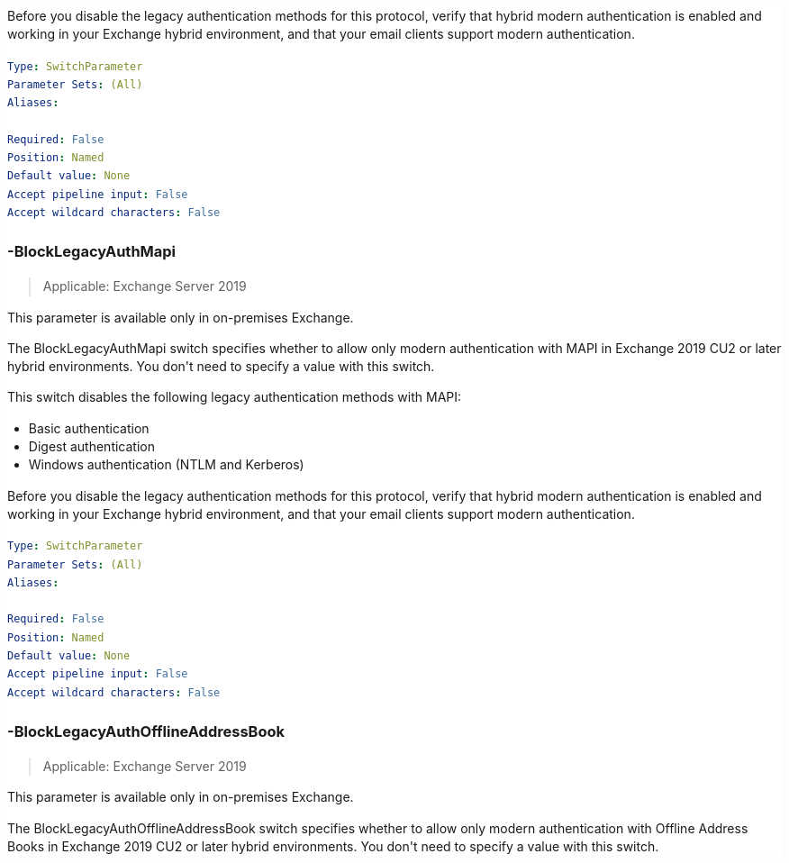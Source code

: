 Before you disable the legacy authentication methods for this protocol, verify that hybrid modern authentication is enabled and working in your Exchange hybrid environment, and that your email clients support modern authentication.

```yaml
Type: SwitchParameter
Parameter Sets: (All)
Aliases:

Required: False
Position: Named
Default value: None
Accept pipeline input: False
Accept wildcard characters: False
```

### -BlockLegacyAuthMapi

> Applicable: Exchange Server 2019

This parameter is available only in on-premises Exchange.

The BlockLegacyAuthMapi switch specifies whether to allow only modern authentication with MAPI in Exchange 2019 CU2 or later hybrid environments. You don't need to specify a value with this switch.

This switch disables the following legacy authentication methods with MAPI:

- Basic authentication
- Digest authentication
- Windows authentication (NTLM and Kerberos)

Before you disable the legacy authentication methods for this protocol, verify that hybrid modern authentication is enabled and working in your Exchange hybrid environment, and that your email clients support modern authentication.

```yaml
Type: SwitchParameter
Parameter Sets: (All)
Aliases:

Required: False
Position: Named
Default value: None
Accept pipeline input: False
Accept wildcard characters: False
```

### -BlockLegacyAuthOfflineAddressBook

> Applicable: Exchange Server 2019

This parameter is available only in on-premises Exchange.

The BlockLegacyAuthOfflineAddressBook switch specifies whether to allow only modern authentication with Offline Address Books in Exchange 2019 CU2 or later hybrid environments. You don't need to specify a value with this switch.
